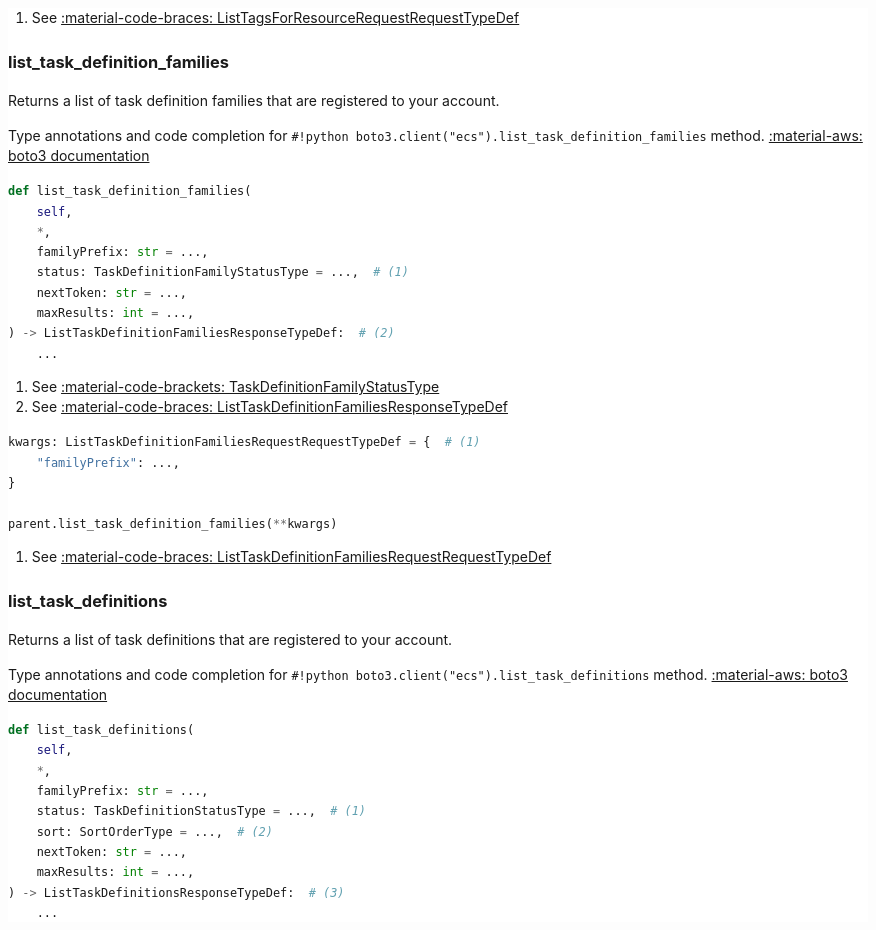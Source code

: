 1. See [:material-code-braces: ListTagsForResourceRequestRequestTypeDef](./type_defs.md#listtagsforresourcerequestrequesttypedef) 

### list\_task\_definition\_families

Returns a list of task definition families that are registered to your account.

Type annotations and code completion for `#!python boto3.client("ecs").list_task_definition_families` method.
[:material-aws: boto3 documentation](https://boto3.amazonaws.com/v1/documentation/api/latest/reference/services/ecs.html#ECS.Client.list_task_definition_families)

```python title="Method definition"
def list_task_definition_families(
    self,
    *,
    familyPrefix: str = ...,
    status: TaskDefinitionFamilyStatusType = ...,  # (1)
    nextToken: str = ...,
    maxResults: int = ...,
) -> ListTaskDefinitionFamiliesResponseTypeDef:  # (2)
    ...
```

1. See [:material-code-brackets: TaskDefinitionFamilyStatusType](./literals.md#taskdefinitionfamilystatustype) 
2. See [:material-code-braces: ListTaskDefinitionFamiliesResponseTypeDef](./type_defs.md#listtaskdefinitionfamiliesresponsetypedef) 


```python title="Usage example with kwargs"
kwargs: ListTaskDefinitionFamiliesRequestRequestTypeDef = {  # (1)
    "familyPrefix": ...,
}

parent.list_task_definition_families(**kwargs)
```

1. See [:material-code-braces: ListTaskDefinitionFamiliesRequestRequestTypeDef](./type_defs.md#listtaskdefinitionfamiliesrequestrequesttypedef) 

### list\_task\_definitions

Returns a list of task definitions that are registered to your account.

Type annotations and code completion for `#!python boto3.client("ecs").list_task_definitions` method.
[:material-aws: boto3 documentation](https://boto3.amazonaws.com/v1/documentation/api/latest/reference/services/ecs.html#ECS.Client.list_task_definitions)

```python title="Method definition"
def list_task_definitions(
    self,
    *,
    familyPrefix: str = ...,
    status: TaskDefinitionStatusType = ...,  # (1)
    sort: SortOrderType = ...,  # (2)
    nextToken: str = ...,
    maxResults: int = ...,
) -> ListTaskDefinitionsResponseTypeDef:  # (3)
    ...
```
